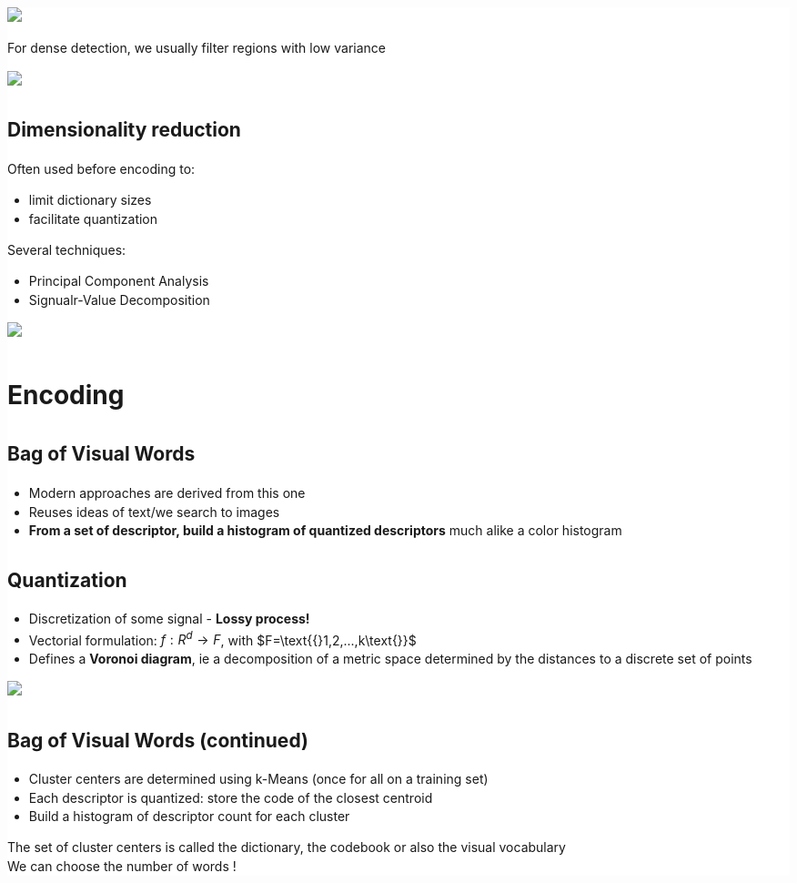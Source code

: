 ![](https://i.imgur.com/9ksurAN.png)

<div class="alert alert-info" role="alert" markdown="1">
For dense detection, we usually filter regions with low variance
</div>

![](https://i.imgur.com/ww37BoR.jpg)

## Dimensionality reduction
Often used before encoding to:
- limit dictionary sizes
- facilitate quantization

Several techniques:
- Principal Component Analysis
- Signualr-Value Decomposition

![](https://i.imgur.com/hk6hNrO.png)

# Encoding
## Bag of Visual Words

- Modern approaches are derived from this one
- Reuses ideas of text/we search to images
- **From a set of descriptor, build a histogram of quantized descriptors** much alike a color histogram

## Quantization
- Discretization of some signal - **Lossy process!**
- Vectorial formulation: $f:R^d\to F$, with $F=\text{{}1,2,...,k\text{}}$
- Defines a **Voronoi diagram**, ie a decomposition of a metric space determined by the distances to a discrete set of points

![](https://i.imgur.com/MwrAUQh.png)

## Bag of Visual Words (continued)
- Cluster centers are determined using k-Means (once for all on a training set)
- Each descriptor is quantized: store the code of the closest centroid
- Build a histogram of descriptor count for each cluster

<div class="alert alert-info" role="alert" markdown="1">
The set of cluster centers is called the dictionary, the codebook or also the visual vocabulary
</div>

<div class="alert alert-warning" role="alert" markdown="1">
We can choose the number of words !
</div>
